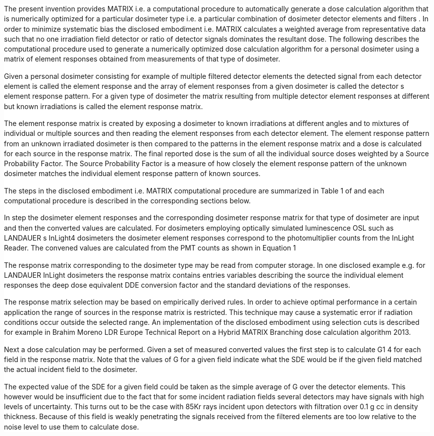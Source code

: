 The present invention provides MATRIX i.e. a computational procedure to automatically generate a dose calculation algorithm that is numerically optimized for a particular dosimeter type i.e. a particular combination of dosimeter detector elements and filters . In order to minimize systematic bias the disclosed embodiment i.e. MATRIX calculates a weighted average from representative data such that no one irradiation field detector or ratio of detector signals dominates the resultant dose. The following describes the computational procedure used to generate a numerically optimized dose calculation algorithm for a personal dosimeter using a matrix of element responses obtained from measurements of that type of dosimeter.

Given a personal dosimeter consisting for example of multiple filtered detector elements the detected signal from each detector element is called the element response and the array of element responses from a given dosimeter is called the detector s element response pattern. For a given type of dosimeter the matrix resulting from multiple detector element responses at different but known irradiations is called the element response matrix.

The element response matrix is created by exposing a dosimeter to known irradiations at different angles and to mixtures of individual or multiple sources and then reading the element responses from each detector element. The element response pattern from an unknown irradiated dosimeter is then compared to the patterns in the element response matrix and a dose is calculated for each source in the response matrix. The final reported dose is the sum of all the individual source doses weighted by a Source Probability Factor. The Source Probability Factor is a measure of how closely the element response pattern of the unknown dosimeter matches the individual element response pattern of known sources.

The steps in the disclosed embodiment i.e. MATRIX computational procedure are summarized in Table 1 of and each computational procedure is described in the corresponding sections below.

In step the dosimeter element responses and the corresponding dosimeter response matrix for that type of dosimeter are input and then the converted values are calculated. For dosimeters employing optically simulated luminescence OSL such as LANDAUER s InLight4 dosimeters the dosimeter element responses correspond to the photomultiplier counts from the InLight Reader. The convened values are calculated from the PMT counts as shown in Equation 1 

The response matrix corresponding to the dosimeter type may be read from computer storage. In one disclosed example e.g. for LANDAUER InLight dosimeters the response matrix contains entries variables describing the source the individual element responses the deep dose equivalent DDE conversion factor and the standard deviations of the responses.

The response matrix selection may be based on empirically derived rules. In order to achieve optimal performance in a certain application the range of sources in the response matrix is restricted. This technique may cause a systematic error if radiation conditions occur outside the selected range. An implementation of the disclosed embodiment using selection cuts is described for example in Brahim Moreno LDR Europe Technical Report on a Hybrid MATRIX Branching dose calculation algorithm 2013.

Next a dose calculation may be performed. Given a set of measured converted values the first step is to calculate G1 4 for each field in the response matrix. Note that the values of G for a given field indicate what the SDE would be if the given field matched the actual incident field to the dosimeter.

The expected value of the SDE for a given field could be taken as the simple average of G over the detector elements. This however would be insufficient due to the fact that for some incident radiation fields several detectors may have signals with high levels of uncertainty. This turns out to be the case with 85Kr rays incident upon detectors with filtration over 0.1 g cc in density thickness. Because of this field is weakly penetrating the signals received from the filtered elements are too low relative to the noise level to use them to calculate dose.
